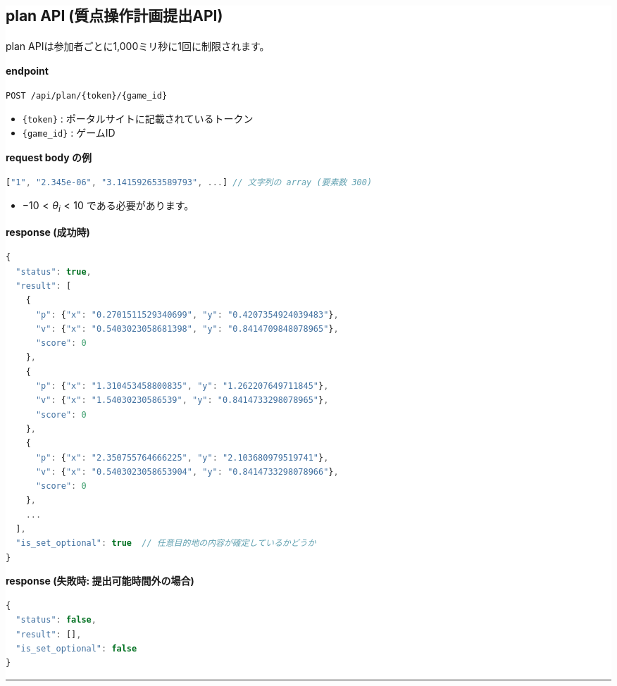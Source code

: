 ## plan API (質点操作計画提出API)

plan APIは参加者ごとに1,000ミリ秒に1回に制限されます。

**endpoint**
```
POST /api/plan/{token}/{game_id}
```

- `{token}` : ポータルサイトに記載されているトークン
- `{game_id}` : ゲームID

**request body の例**

```js
["1", "2.345e-06", "3.141592653589793", ...] // 文字列の array (要素数 300)
```

- $-10 < \theta_i < 10$ である必要があります。

**response (成功時)**

```js
{
  "status": true,
  "result": [
    {
      "p": {"x": "0.2701511529340699", "y": "0.4207354924039483"},
      "v": {"x": "0.5403023058681398", "y": "0.8414709848078965"},
      "score": 0
    },
    {
      "p": {"x": "1.310453458800835", "y": "1.262207649711845"},
      "v": {"x": "1.54030230586539", "y": "0.8414733298078965"},
      "score": 0
    },
    {
      "p": {"x": "2.350755764666225", "y": "2.103680979519741"},
      "v": {"x": "0.5403023058653904", "y": "0.8414733298078966"},
      "score": 0
    },
    ...
  ],
  "is_set_optional": true  // 任意目的地の内容が確定しているかどうか
}
```

**response (失敗時: 提出可能時間外の場合)**

```js
{
  "status": false,
  "result": [],
  "is_set_optional": false
}
```

---
